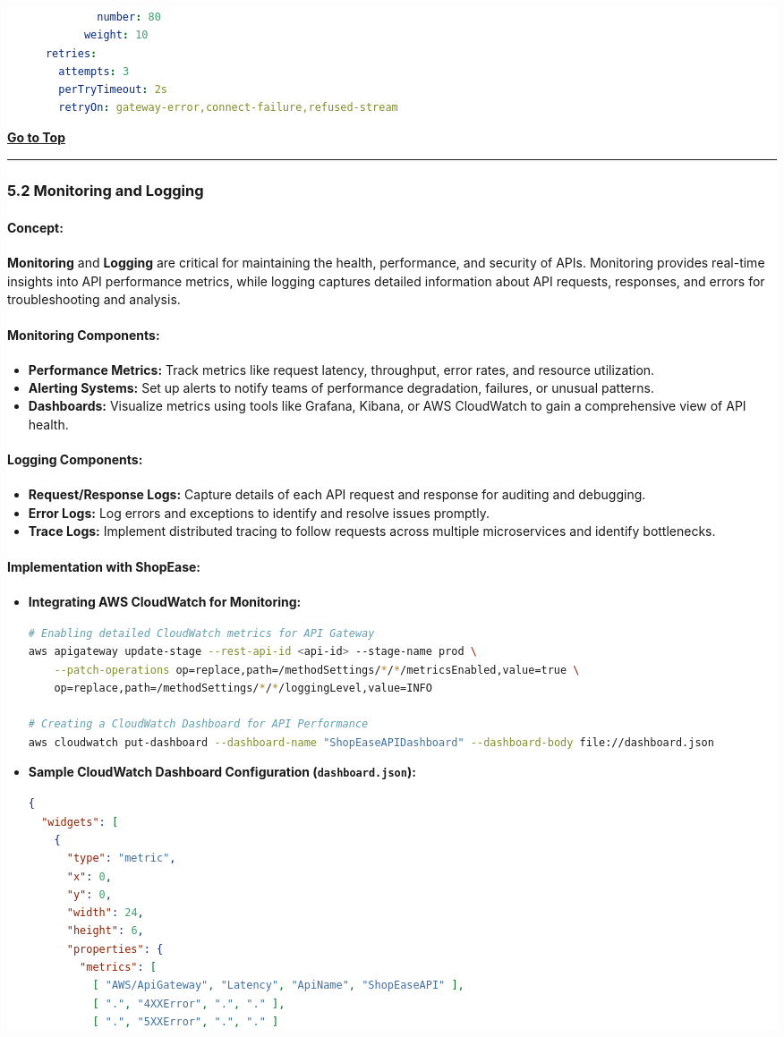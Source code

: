   ```yaml
                number: 80
              weight: 10
        retries:
          attempts: 3
          perTryTimeout: 2s
          retryOn: gateway-error,connect-failure,refused-stream
  ```

[**Go to Top**](#comprehensive-api-gateway-guide)

---

### 5.2 Monitoring and Logging

#### **Concept:**

**Monitoring** and **Logging** are critical for maintaining the health, performance, and security of APIs. Monitoring provides real-time insights into API performance metrics, while logging captures detailed information about API requests, responses, and errors for troubleshooting and analysis.

#### **Monitoring Components:**

- **Performance Metrics:** Track metrics like request latency, throughput, error rates, and resource utilization.
- **Alerting Systems:** Set up alerts to notify teams of performance degradation, failures, or unusual patterns.
- **Dashboards:** Visualize metrics using tools like Grafana, Kibana, or AWS CloudWatch to gain a comprehensive view of API health.

#### **Logging Components:**

- **Request/Response Logs:** Capture details of each API request and response for auditing and debugging.
- **Error Logs:** Log errors and exceptions to identify and resolve issues promptly.
- **Trace Logs:** Implement distributed tracing to follow requests across multiple microservices and identify bottlenecks.

#### **Implementation with ShopEase:**

- **Integrating AWS CloudWatch for Monitoring:**
  ```bash
  # Enabling detailed CloudWatch metrics for API Gateway
  aws apigateway update-stage --rest-api-id <api-id> --stage-name prod \
      --patch-operations op=replace,path=/methodSettings/*/*/metricsEnabled,value=true \
      op=replace,path=/methodSettings/*/*/loggingLevel,value=INFO
  
  # Creating a CloudWatch Dashboard for API Performance
  aws cloudwatch put-dashboard --dashboard-name "ShopEaseAPIDashboard" --dashboard-body file://dashboard.json
  ```

- **Sample CloudWatch Dashboard Configuration (`dashboard.json`):**
  ```json
  {
    "widgets": [
      {
        "type": "metric",
        "x": 0,
        "y": 0,
        "width": 24,
        "height": 6,
        "properties": {
          "metrics": [
            [ "AWS/ApiGateway", "Latency", "ApiName", "ShopEaseAPI" ],
            [ ".", "4XXError", ".", "." ],
            [ ".", "5XXError", ".", "." ]
  ```